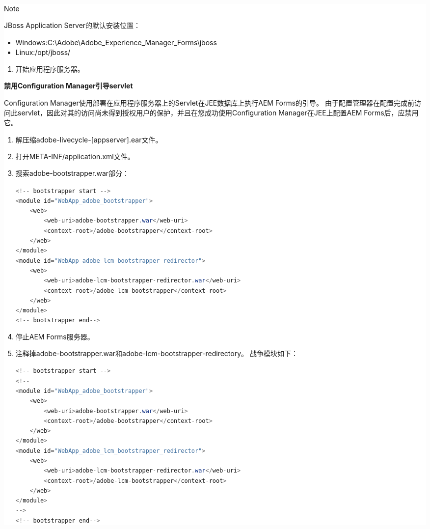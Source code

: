    >[!NOTE]
   >
   > JBoss Application Server的默认安装位置：
   > * Windows:C:\Adobe\Adobe_Experience_Manager_Forms\jboss
   > * Linux:/opt/jboss/

1. 开始应用程序服务器。

**禁用Configuration Manager引导servlet**

Configuration Manager使用部署在应用程序服务器上的Servlet在JEE数据库上执行AEM Forms的引导。 由于配置管理器在配置完成前访问此servlet，因此对其的访问尚未得到授权用户的保护，并且在您成功使用Configuration Manager在JEE上配置AEM Forms后，应禁用它。

1. 解压缩adobe-livecycle-[appserver].ear文件。
1. 打开META-INF/application.xml文件。
1. 搜索adobe-bootstrapper.war部分：

   ```java
   <!-- bootstrapper start --> 
   <module id="WebApp_adobe_bootstrapper"> 
       <web> 
           <web-uri>adobe-bootstrapper.war</web-uri> 
           <context-root>/adobe-bootstrapper</context-root> 
       </web> 
   </module> 
   <module id="WebApp_adobe_lcm_bootstrapper_redirector"> 
       <web> 
           <web-uri>adobe-lcm-bootstrapper-redirector.war</web-uri> 
           <context-root>/adobe-lcm-bootstrapper</context-root> 
       </web> 
   </module> 
   <!-- bootstrapper end-->
   ```

1. 停止AEM Forms服务器。
1. 注释掉adobe-bootstrapper.war和adobe-lcm-bootstrapper-redirectory。 战争模块如下：

   ```java
   <!-- bootstrapper start --> 
   <!-- 
   <module id="WebApp_adobe_bootstrapper"> 
       <web> 
           <web-uri>adobe-bootstrapper.war</web-uri> 
           <context-root>/adobe-bootstrapper</context-root> 
       </web> 
   </module> 
   <module id="WebApp_adobe_lcm_bootstrapper_redirector"> 
       <web> 
           <web-uri>adobe-lcm-bootstrapper-redirector.war</web-uri> 
           <context-root>/adobe-lcm-bootstrapper</context-root> 
       </web> 
   </module> 
   --> 
   <!-- bootstrapper end-->
   ```

